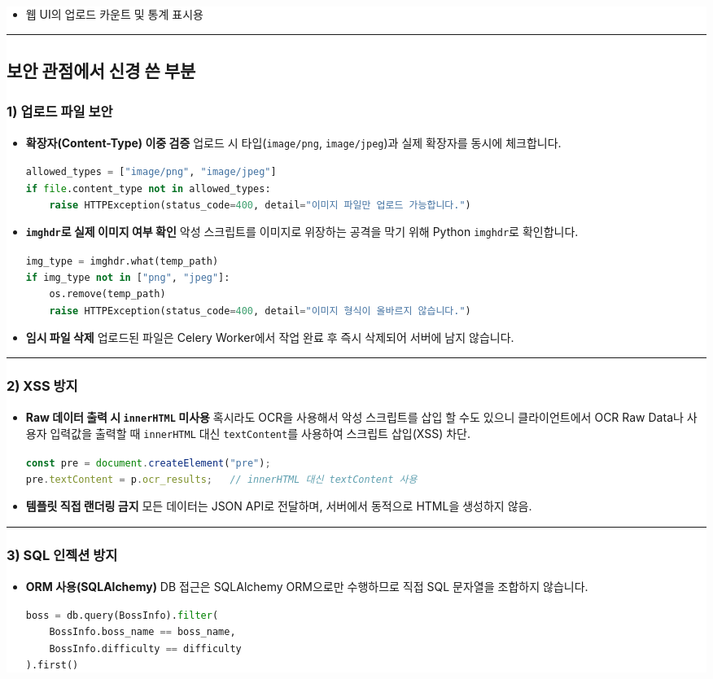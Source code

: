   * 웹 UI의 업로드 카운트 및 통계 표시용

---

## 보안 관점에서 신경 쓴 부분

### 1) 업로드 파일 보안

* **확장자(Content-Type) 이중 검증**
  업로드 시 타입(`image/png`, `image/jpeg`)과 실제 확장자를 동시에 체크합니다.

  ```python
  allowed_types = ["image/png", "image/jpeg"]
  if file.content_type not in allowed_types:
      raise HTTPException(status_code=400, detail="이미지 파일만 업로드 가능합니다.")
  ```
* **`imghdr`로 실제 이미지 여부 확인**
  악성 스크립트를 이미지로 위장하는 공격을 막기 위해 Python `imghdr`로 확인합니다.

  ```python
  img_type = imghdr.what(temp_path)
  if img_type not in ["png", "jpeg"]:
      os.remove(temp_path)
      raise HTTPException(status_code=400, detail="이미지 형식이 올바르지 않습니다.")
  ```
* **임시 파일 삭제**
  업로드된 파일은 Celery Worker에서 작업 완료 후 즉시 삭제되어 서버에 남지 않습니다.

---

### 2) XSS 방지

* **Raw 데이터 출력 시 `innerHTML` 미사용**
  혹시라도 OCR을 사용해서 악성 스크립트를 삽입 할 수도 있으니 클라이언트에서 OCR Raw Data나 사용자 입력값을 출력할 때 `innerHTML` 대신 `textContent`를 사용하여 스크립트 삽입(XSS) 차단.

  ```javascript
  const pre = document.createElement("pre");
  pre.textContent = p.ocr_results;   // innerHTML 대신 textContent 사용
  ```
* **템플릿 직접 랜더링 금지**
  모든 데이터는 JSON API로 전달하며, 서버에서 동적으로 HTML을 생성하지 않음.

---

### 3) SQL 인젝션 방지

* **ORM 사용(SQLAlchemy)**
  DB 접근은 SQLAlchemy ORM으로만 수행하므로 직접 SQL 문자열을 조합하지 않습니다.

  ```python
  boss = db.query(BossInfo).filter(
      BossInfo.boss_name == boss_name,
      BossInfo.difficulty == difficulty
  ).first()
  ```
